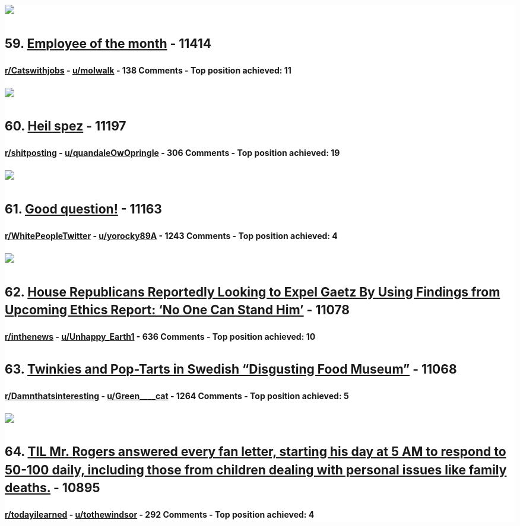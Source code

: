 <a href="https://www.thedrive.com/the-war-zone/31477/heres-why-an-e-6b-doomsday-plane-was-flying-tight-circles-off-the-jersey-shore-today"><img src="https://b.thumbs.redditmedia.com/0oJNqES2Hs5SZ_VIv_L_cDGsbKznySR4DQnM2-yEUJU.jpg"></img></a>

## 59. [Employee of the month](http://reddit.com/r/Catswithjobs/comments/16wxrbm/employee_of_the_month/) - 11414
#### [r/Catswithjobs](http://reddit.com/r/Catswithjobs) - [u/molwalk](http://reddit.com/u/molwalk) - 138 Comments - Top position achieved: 11

<a href="https://i.redd.it/cyhgrne1kkrb1.png"><img src="https://b.thumbs.redditmedia.com/A_1d-y1G960a1lR3rkD1a7iL8nxNZvAdBAPSx1cCTck.jpg"></img></a>

## 60. [Heil spez](http://reddit.com/r/shitposting/comments/16x4t1z/heil_spez/) - 11197
#### [r/shitposting](http://reddit.com/r/shitposting) - [u/quandaleOwOpringle](http://reddit.com/u/quandaleOwOpringle) - 306 Comments - Top position achieved: 19

<a href="https://i.redd.it/bruaaej65mrb1.jpg"><img src="https://b.thumbs.redditmedia.com/VdTkfC5a1Dmd-Snh5MY31jDZ2JQfF_ZUOG00jyNq10w.jpg"></img></a>

## 61. [Good question!](http://reddit.com/r/WhitePeopleTwitter/comments/16xbw6r/good_question/) - 11163
#### [r/WhitePeopleTwitter](http://reddit.com/r/WhitePeopleTwitter) - [u/yorocky89A](http://reddit.com/u/yorocky89A) - 1243 Comments - Top position achieved: 4

<a href="https://i.redd.it/f6zdwerzhnrb1.jpg"><img src="https://a.thumbs.redditmedia.com/vFG-QYRuYqYhFYac8K7QfrHfr8pwdhdrEb6D12dDuG8.jpg"></img></a>

## 62. [House Republicans Reportedly Looking to Expel Gaetz By Using Findings from Upcoming Ethics Report: ‘No One Can Stand Him’](http://reddit.com/r/inthenews/comments/16x8ikz/house_republicans_reportedly_looking_to_expel/) - 11078
#### [r/inthenews](http://reddit.com/r/inthenews) - [u/Unhappy_Earth1](http://reddit.com/u/Unhappy_Earth1) - 636 Comments - Top position achieved: 10

## 63. [Twinkies and Pop-Tarts in Swedish “Disgusting Food Museum”](http://reddit.com/r/Damnthatsinteresting/comments/16wyx3j/twinkies_and_poptarts_in_swedish_disgusting_food/) - 11068
#### [r/Damnthatsinteresting](http://reddit.com/r/Damnthatsinteresting) - [u/Green____cat](http://reddit.com/u/Green____cat) - 1264 Comments - Top position achieved: 5

<a href="https://i.redd.it/jtoyfb9mvkrb1.png"><img src="https://a.thumbs.redditmedia.com/RdvlmkVwT0hHCN7xfjkMwnK0xtVOC6f9Zw1zDDjAYQ4.jpg"></img></a>

## 64. [TIL Mr. Rogers answered every fan letter, starting his day at 5 AM to respond to 50-100 daily, including those from children dealing with personal issues like family deaths.](http://reddit.com/r/todayilearned/comments/16xglhy/til_mr_rogers_answered_every_fan_letter_starting/) - 10895
#### [r/todayilearned](http://reddit.com/r/todayilearned) - [u/tothewindsor](http://reddit.com/u/tothewindsor) - 292 Comments - Top position achieved: 4
